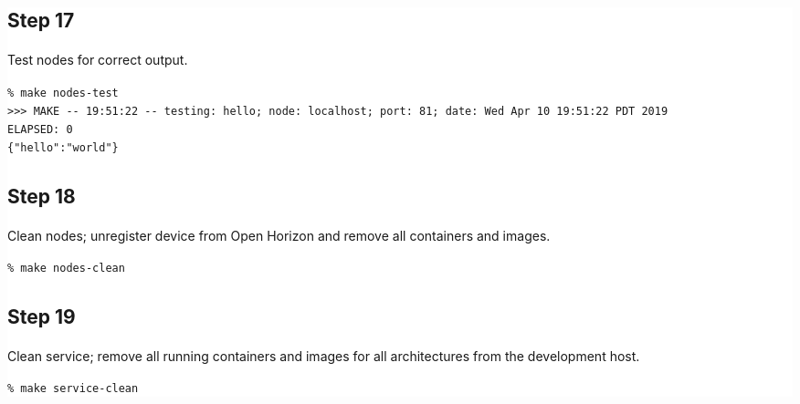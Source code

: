 ## Step 17
Test nodes for correct output.

```
% make nodes-test
>>> MAKE -- 19:51:22 -- testing: hello; node: localhost; port: 81; date: Wed Apr 10 19:51:22 PDT 2019
ELAPSED: 0
{"hello":"world"}
```

## Step 18
Clean nodes; unregister device from Open Horizon and remove all containers and images.

```
% make nodes-clean
```

## Step 19
Clean service; remove all running containers and images for all architectures from the development host.

```
% make service-clean
```
